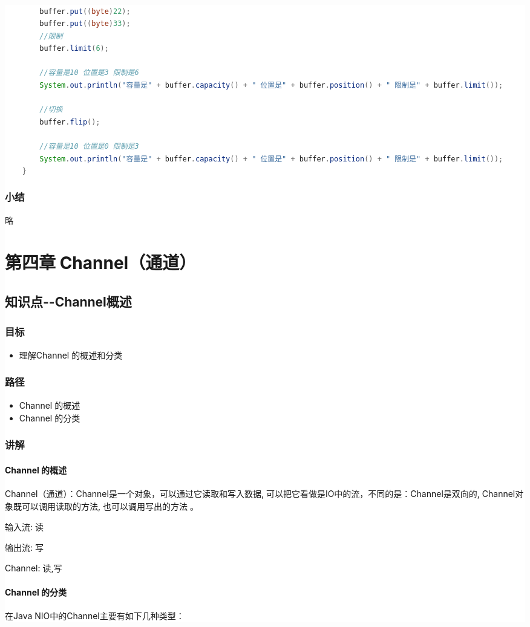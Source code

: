 ```java
        buffer.put((byte)22);
        buffer.put((byte)33);
        //限制
        buffer.limit(6);

        //容量是10 位置是3 限制是6
        System.out.println("容量是" + buffer.capacity() + " 位置是" + buffer.position() + " 限制是" + buffer.limit());

        //切换
        buffer.flip();

        //容量是10 位置是0 限制是3
        System.out.println("容量是" + buffer.capacity() + " 位置是" + buffer.position() + " 限制是" + buffer.limit());
    }
```

### 小结

略

# 第四章 Channel（通道）

## 知识点--Channel概述

### 目标

- 理解Channel 的概述和分类

### 路径

- Channel 的概述
- Channel 的分类

### 讲解

#### Channel 的概述

Channel（通道）：Channel是一个对象，可以通过它读取和写入数据, 可以把它看做是IO中的流，不同的是：Channel是双向的, Channel对象既可以调用读取的方法, 也可以调用写出的方法 。

输入流: 读

输出流: 写

Channel: 读,写

#### Channel 的分类

在Java NIO中的Channel主要有如下几种类型：

